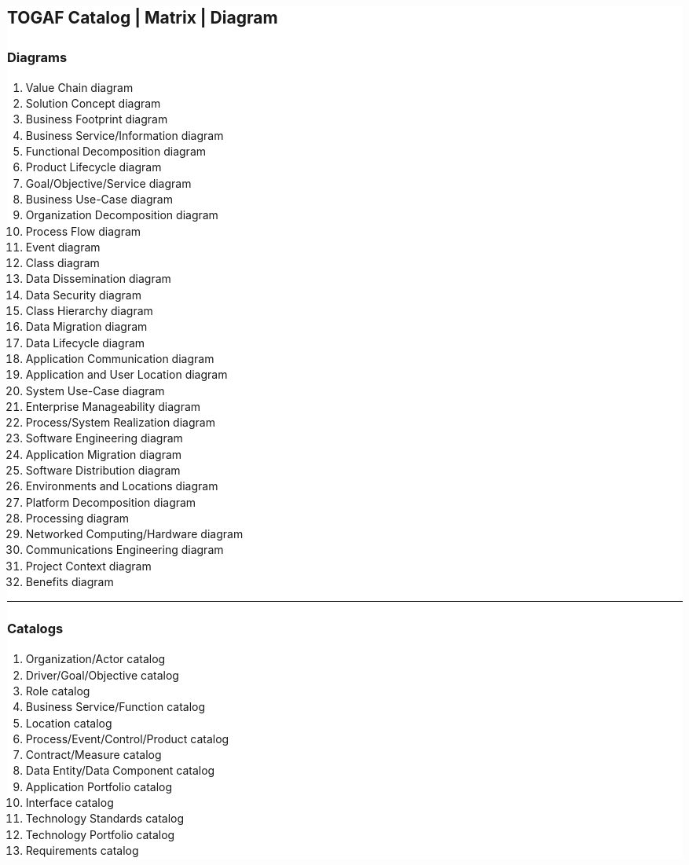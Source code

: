 
## TOGAF Catalog | Matrix | Diagram

### Diagrams
1. Value Chain diagram
2. Solution Concept diagram
3. Business Footprint diagram
4. Business Service/Information diagram
5. Functional Decomposition diagram
6. Product Lifecycle diagram
7. Goal/Objective/Service diagram
8. Business Use-Case diagram
9. Organization Decomposition diagram
10. Process Flow diagram
11. Event diagram
12. Class diagram
13. Data Dissemination diagram
14. Data Security diagram
15. Class Hierarchy diagram
16. Data Migration diagram
17. Data Lifecycle diagram
18. Application Communication diagram
19. Application and User Location diagram
20. System Use-Case diagram
21. Enterprise Manageability diagram
22. Process/System Realization diagram
23. Software Engineering diagram
24. Application Migration diagram
25. Software Distribution diagram
26. Environments and Locations diagram
27. Platform Decomposition diagram
28. Processing diagram
29. Networked Computing/Hardware diagram
30. Communications Engineering diagram
31. Project Context diagram
32. Benefits diagram

___

### Catalogs
1. Organization/Actor catalog
2. Driver/Goal/Objective catalog
3. Role catalog
4. Business Service/Function catalog
5. Location catalog
6. Process/Event/Control/Product catalog
7. Contract/Measure catalog
8. Data Entity/Data Component catalog
9. Application Portfolio catalog
10. Interface catalog
11. Technology Standards catalog
12. Technology Portfolio catalog
13. Requirements catalog

